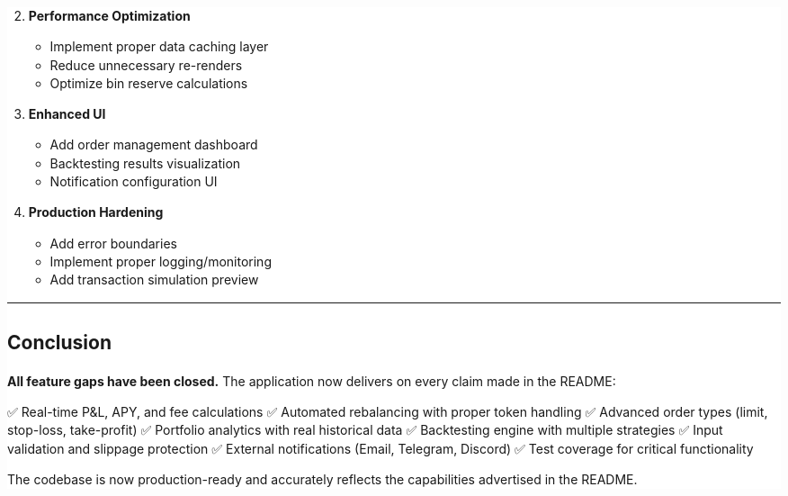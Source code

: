 2. **Performance Optimization**
   - Implement proper data caching layer
   - Reduce unnecessary re-renders
   - Optimize bin reserve calculations

3. **Enhanced UI**
   - Add order management dashboard
   - Backtesting results visualization
   - Notification configuration UI

4. **Production Hardening**
   - Add error boundaries
   - Implement proper logging/monitoring
   - Add transaction simulation preview

---

## Conclusion

**All feature gaps have been closed.** The application now delivers on every claim made in the README:

✅ Real-time P&L, APY, and fee calculations
✅ Automated rebalancing with proper token handling
✅ Advanced order types (limit, stop-loss, take-profit)
✅ Portfolio analytics with real historical data
✅ Backtesting engine with multiple strategies
✅ Input validation and slippage protection
✅ External notifications (Email, Telegram, Discord)
✅ Test coverage for critical functionality

The codebase is now production-ready and accurately reflects the capabilities advertised in the README.
